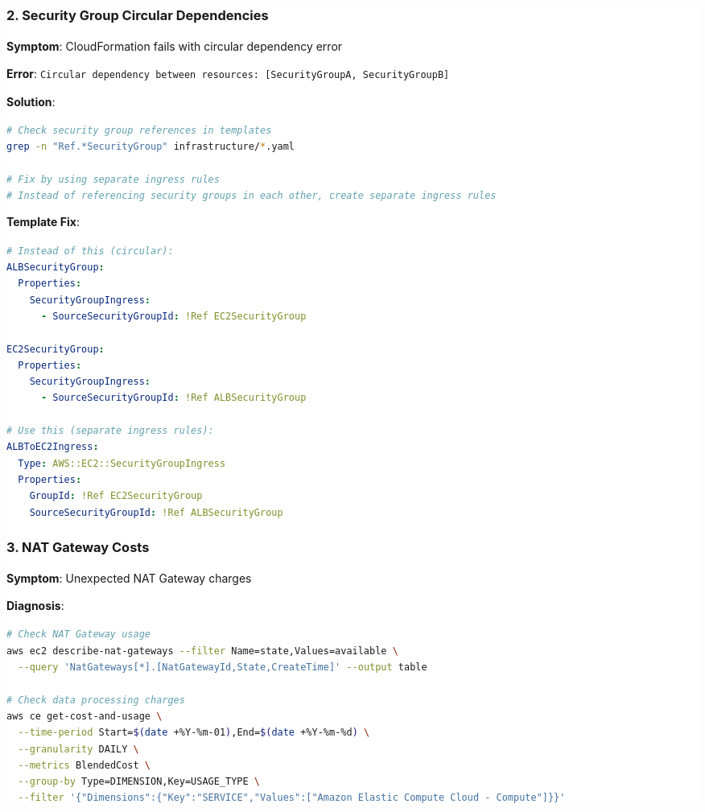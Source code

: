 ### 2. Security Group Circular Dependencies

**Symptom**: CloudFormation fails with circular dependency error

**Error**: `Circular dependency between resources: [SecurityGroupA, SecurityGroupB]`

**Solution**:
```bash
# Check security group references in templates
grep -n "Ref.*SecurityGroup" infrastructure/*.yaml

# Fix by using separate ingress rules
# Instead of referencing security groups in each other, create separate ingress rules
```

**Template Fix**:
```yaml
# Instead of this (circular):
ALBSecurityGroup:
  Properties:
    SecurityGroupIngress:
      - SourceSecurityGroupId: !Ref EC2SecurityGroup

EC2SecurityGroup:
  Properties:
    SecurityGroupIngress:
      - SourceSecurityGroupId: !Ref ALBSecurityGroup

# Use this (separate ingress rules):
ALBToEC2Ingress:
  Type: AWS::EC2::SecurityGroupIngress
  Properties:
    GroupId: !Ref EC2SecurityGroup
    SourceSecurityGroupId: !Ref ALBSecurityGroup
```

### 3. NAT Gateway Costs

**Symptom**: Unexpected NAT Gateway charges

**Diagnosis**:
```bash
# Check NAT Gateway usage
aws ec2 describe-nat-gateways --filter Name=state,Values=available \
  --query 'NatGateways[*].[NatGatewayId,State,CreateTime]' --output table

# Check data processing charges
aws ce get-cost-and-usage \
  --time-period Start=$(date +%Y-%m-01),End=$(date +%Y-%m-%d) \
  --granularity DAILY \
  --metrics BlendedCost \
  --group-by Type=DIMENSION,Key=USAGE_TYPE \
  --filter '{"Dimensions":{"Key":"SERVICE","Values":["Amazon Elastic Compute Cloud - Compute"]}}'
```

